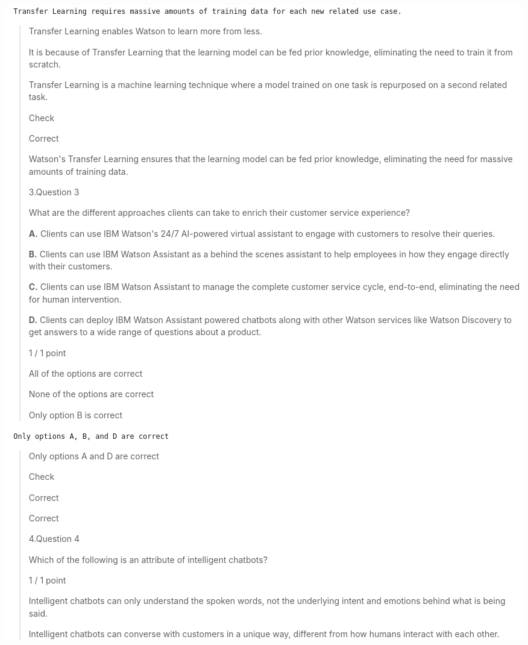       Transfer Learning requires massive amounts of training data for each new related use case. 
> 
>  Transfer Learning enables Watson to learn more from less. 
> 
>  It is because of Transfer Learning that the learning model can be fed prior knowledge, eliminating the need to train it from scratch. 
> 
>  Transfer Learning is a machine learning technique where a model trained on one task is repurposed on a second related task. 
> 
> Check
> 
> Correct
> 
> Watson's Transfer Learning ensures that the learning model can be fed prior knowledge, eliminating the need for massive amounts of training data.
> 
>  3.Question 3
> 
> What are the different approaches clients can take to enrich their customer service experience?
> 
> **A.** Clients can use IBM Watson's 24/7 AI-powered virtual assistant to engage with customers to resolve their queries.
> 
> **B.** Clients can use IBM Watson Assistant as a behind the scenes assistant to help employees in how they engage directly with their customers.
> 
> **C.** Clients can use IBM Watson Assistant to manage the complete customer service cycle, end-to-end, eliminating the need for human intervention.
> 
> **D.** Clients can deploy IBM Watson Assistant powered chatbots along with other Watson services like Watson Discovery to get answers to a wide range of questions about a product.
> 
> 1 / 1 point 
> 
>  All of the options are correct 
> 
>  None of the options are correct 
> 
>  Only option B is correct 
> 

      Only options A, B, and D are correct 
> 
>  Only options A and D are correct 
> 
> Check
> 
> Correct
> 
> Correct
> 
>  4.Question 4
> 
> Which of the following is an attribute of intelligent chatbots?
> 
> 1 / 1 point 
> 
>  Intelligent chatbots can only understand the spoken words, not the underlying intent and emotions behind what is being said. 
> 
>  Intelligent chatbots can converse with customers in a unique way, different from how humans interact with each other. 
> 